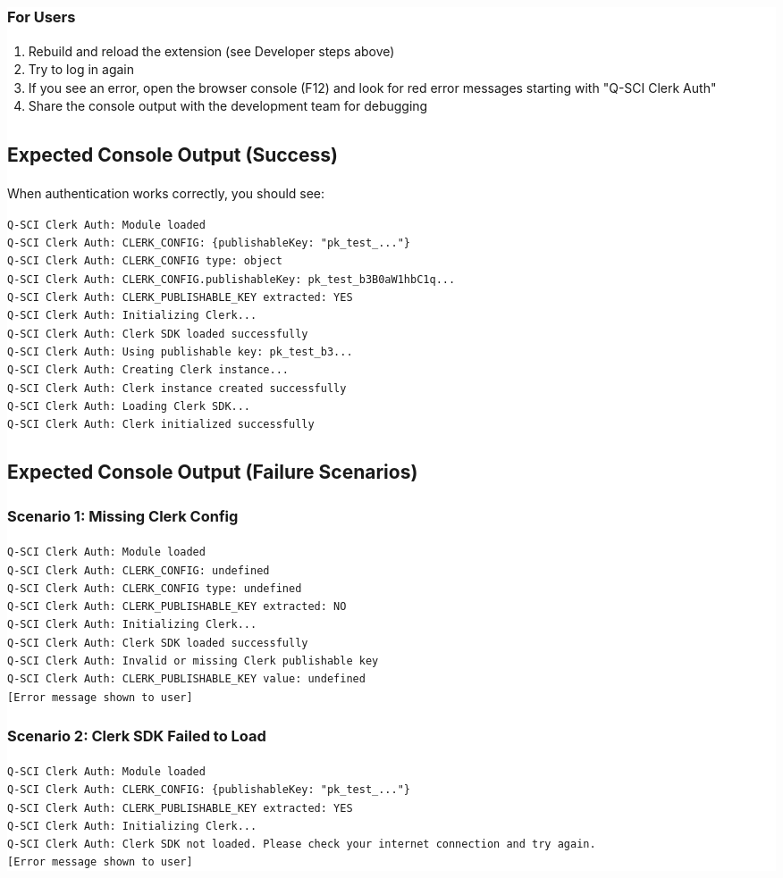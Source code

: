 ### For Users
1. Rebuild and reload the extension (see Developer steps above)
2. Try to log in again
3. If you see an error, open the browser console (F12) and look for red error messages starting with "Q-SCI Clerk Auth"
4. Share the console output with the development team for debugging

## Expected Console Output (Success)

When authentication works correctly, you should see:

```
Q-SCI Clerk Auth: Module loaded
Q-SCI Clerk Auth: CLERK_CONFIG: {publishableKey: "pk_test_..."}
Q-SCI Clerk Auth: CLERK_CONFIG type: object
Q-SCI Clerk Auth: CLERK_CONFIG.publishableKey: pk_test_b3B0aW1hbC1q...
Q-SCI Clerk Auth: CLERK_PUBLISHABLE_KEY extracted: YES
Q-SCI Clerk Auth: Initializing Clerk...
Q-SCI Clerk Auth: Clerk SDK loaded successfully
Q-SCI Clerk Auth: Using publishable key: pk_test_b3...
Q-SCI Clerk Auth: Creating Clerk instance...
Q-SCI Clerk Auth: Clerk instance created successfully
Q-SCI Clerk Auth: Loading Clerk SDK...
Q-SCI Clerk Auth: Clerk initialized successfully
```

## Expected Console Output (Failure Scenarios)

### Scenario 1: Missing Clerk Config
```
Q-SCI Clerk Auth: Module loaded
Q-SCI Clerk Auth: CLERK_CONFIG: undefined
Q-SCI Clerk Auth: CLERK_CONFIG type: undefined
Q-SCI Clerk Auth: CLERK_PUBLISHABLE_KEY extracted: NO
Q-SCI Clerk Auth: Initializing Clerk...
Q-SCI Clerk Auth: Clerk SDK loaded successfully
Q-SCI Clerk Auth: Invalid or missing Clerk publishable key
Q-SCI Clerk Auth: CLERK_PUBLISHABLE_KEY value: undefined
[Error message shown to user]
```

### Scenario 2: Clerk SDK Failed to Load
```
Q-SCI Clerk Auth: Module loaded
Q-SCI Clerk Auth: CLERK_CONFIG: {publishableKey: "pk_test_..."}
Q-SCI Clerk Auth: CLERK_PUBLISHABLE_KEY extracted: YES
Q-SCI Clerk Auth: Initializing Clerk...
Q-SCI Clerk Auth: Clerk SDK not loaded. Please check your internet connection and try again.
[Error message shown to user]
```
